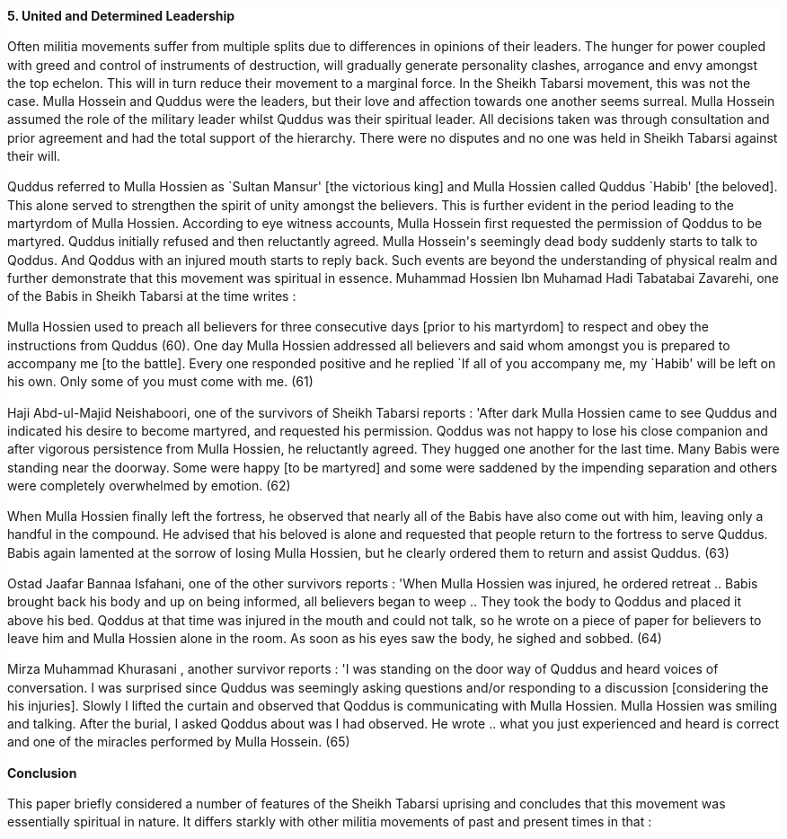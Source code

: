 **5\. United and Determined Leadership**  
  
Often militia movements suffer from multiple splits due to differences in opinions of their leaders. The hunger for power coupled with greed and control of instruments of destruction, will gradually generate personality clashes, arrogance and envy amongst the top echelon. This will in turn reduce their movement to a marginal force. In the Sheikh Tabarsi movement, this was not the case. Mulla Hossein and Quddus were the leaders, but their love and affection towards one another seems surreal. Mulla Hossein assumed the role of the military leader whilst Quddus was their spiritual leader. All decisions taken was through consultation and prior agreement and had the total support of the hierarchy. There were no disputes and no one was held in Sheikh Tabarsi against their will.  
  
Quddus referred to Mulla Hossien as \`Sultan Mansur' \[the victorious king\] and Mulla Hossien called Quddus \`Habib' \[the beloved\]. This alone served to strengthen the spirit of unity amongst the believers. This is further evident in the period leading to the martyrdom of Mulla Hossien. According to eye witness accounts, Mulla Hossein first requested the permission of Qoddus to be martyred. Quddus initially refused and then reluctantly agreed. Mulla Hossein's seemingly dead body suddenly starts to talk to Qoddus. And Qoddus with an injured mouth starts to reply back. Such events are beyond the understanding of physical realm and further demonstrate that this movement was spiritual in essence. Muhammad Hossien Ibn Muhamad Hadi Tabatabai Zavarehi, one of the Babis in Sheikh Tabarsi at the time writes :  
  
Mulla Hossien used to preach all believers for three consecutive days \[prior to his martyrdom\] to respect and obey the instructions from Quddus (60). One day Mulla Hossien addressed all believers and said whom amongst you is prepared to accompany me \[to the battle\]. Every one responded positive and he replied \`If all of you accompany me, my \`Habib' will be left on his own. Only some of you must come with me. (61)  
  
Haji Abd-ul-Majid Neishaboori, one of the survivors of Sheikh Tabarsi reports : 'After dark Mulla Hossien came to see Quddus and indicated his desire to become martyred, and requested his permission. Qoddus was not happy to lose his close companion and after vigorous persistence from Mulla Hossien, he reluctantly agreed. They hugged one another for the last time. Many Babis were standing near the doorway. Some were happy \[to be martyred\] and some were saddened by the impending separation and others were completely overwhelmed by emotion. (62)  
  
When Mulla Hossien finally left the fortress, he observed that nearly all of the Babis have also come out with him, leaving only a handful in the compound. He advised that his beloved is alone and requested that people return to the fortress to serve Quddus. Babis again lamented at the sorrow of losing Mulla Hossien, but he clearly ordered them to return and assist Quddus. (63)  
  
Ostad Jaafar Bannaa Isfahani, one of the other survivors reports : 'When Mulla Hossien was injured, he ordered retreat .. Babis brought back his body and up on being informed, all believers began to weep .. They took the body to Qoddus and placed it above his bed. Qoddus at that time was injured in the mouth and could not talk, so he wrote on a piece of paper for believers to leave him and Mulla Hossien alone in the room. As soon as his eyes saw the body, he sighed and sobbed. (64)  
  
Mirza Muhammad Khurasani , another survivor reports : 'I was standing on the door way of Quddus and heard voices of conversation. I was surprised since Quddus was seemingly asking questions and/or responding to a discussion \[considering the his injuries\]. Slowly I lifted the curtain and observed that Qoddus is communicating with Mulla Hossien. Mulla Hossien was smiling and talking. After the burial, I asked Qoddus about was I had observed. He wrote .. what you just experienced and heard is correct and one of the miracles performed by Mulla Hossein. (65)  
  
**Conclusion**  
  
This paper briefly considered a number of features of the Sheikh Tabarsi uprising and concludes that this movement was essentially spiritual in nature. It differs starkly with other militia movements of past and present times in that :  
  